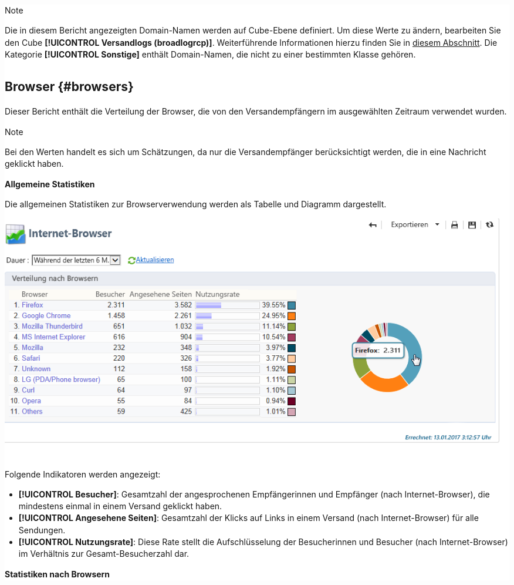 >[!NOTE]
>
>Die in diesem Bericht angezeigten Domain-Namen werden auf Cube-Ebene definiert. Um diese Werte zu ändern, bearbeiten Sie den Cube **[!UICONTROL Versandlogs (broadlogrcp)]**. Weiterführende Informationen hierzu finden Sie in [diesem Abschnitt](gs-cubes.md). Die Kategorie **[!UICONTROL Sonstige]** enthält Domain-Namen, die nicht zu einer bestimmten Klasse gehören.

## Browser {#browsers}

Dieser Bericht enthält die Verteilung der Browser, die von den Versandempfängern im ausgewählten Zeitraum verwendet wurden.

>[!NOTE]
>
>Bei den Werten handelt es sich um Schätzungen, da nur die Versandempfänger berücksichtigt werden, die in eine Nachricht geklickt haben.

**Allgemeine Statistiken**

Die allgemeinen Statistiken zur Browserverwendung werden als Tabelle und Diagramm dargestellt.

![](assets/browser-report.png)

Folgende Indikatoren werden angezeigt:

* **[!UICONTROL Besucher]**: Gesamtzahl der angesprochenen Empfängerinnen und Empfänger (nach Internet-Browser), die mindestens einmal in einem Versand geklickt haben.
* **[!UICONTROL Angesehene Seiten]**: Gesamtzahl der Klicks auf Links in einem Versand (nach Internet-Browser) für alle Sendungen.
* **[!UICONTROL Nutzungsrate]**: Diese Rate stellt die Aufschlüsselung der Besucherinnen und Besucher (nach Internet-Browser) im Verhältnis zur Gesamt-Besucherzahl dar.

**Statistiken nach Browsern**
